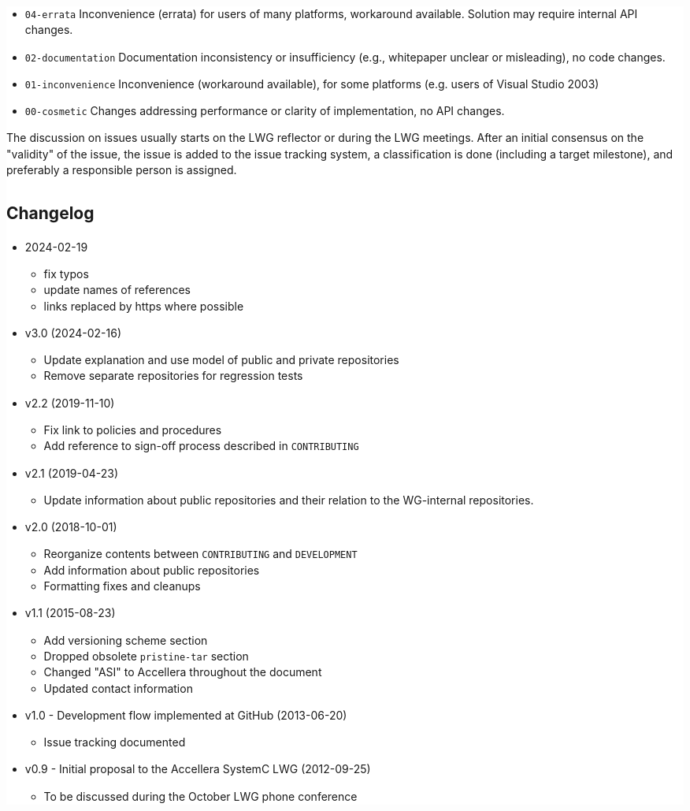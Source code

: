  * `04-errata`
   Inconvenience (errata) for users of many platforms, workaround available.
   Solution may require internal API changes.

 * `02-documentation`
   Documentation inconsistency or insufficiency (e.g., whitepaper unclear
   or misleading), no code changes.

 * `01-inconvenience`
   Inconvenience (workaround available), for some platforms
   (e.g. users of Visual Studio 2003)

 * `00-cosmetic`
   Changes addressing performance or clarity of implementation,
   no API changes.

The discussion on issues usually starts on the LWG reflector or during the
LWG meetings.  After an initial consensus on the "validity" of the issue,
the issue is added to the issue tracking system, a classification is done
(including a target milestone), and preferably a responsible person is
assigned.

## Changelog

* 2024-02-19
  * fix typos
  * update names of references
  * links replaced by https where possible

* v3.0 (2024-02-16)
  * Update explanation and use model of public and private repositories
  * Remove separate repositories for regression tests

* v2.2 (2019-11-10)
  * Fix link to policies and procedures
  * Add reference to sign-off process described in `CONTRIBUTING`

* v2.1 (2019-04-23)
  * Update information about public repositories and their relation
    to the WG-internal repositories.

* v2.0 (2018-10-01)
  * Reorganize contents between `CONTRIBUTING` and `DEVELOPMENT`
  * Add information about public repositories
  * Formatting fixes and cleanups

* v1.1 (2015-08-23)
  * Add versioning scheme section
  * Dropped obsolete `pristine-tar` section
  * Changed "ASI" to Accellera throughout the document
  * Updated contact information

* v1.0 - Development flow implemented at GitHub (2013-06-20)
  * Issue tracking documented

* v0.9 - Initial proposal to the Accellera SystemC LWG (2012-09-25)
  * To be discussed during the October LWG phone conference
